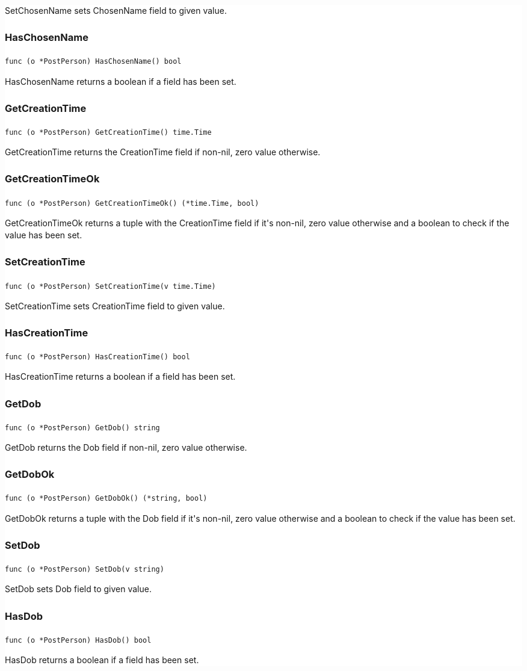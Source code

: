 SetChosenName sets ChosenName field to given value.

### HasChosenName

`func (o *PostPerson) HasChosenName() bool`

HasChosenName returns a boolean if a field has been set.

### GetCreationTime

`func (o *PostPerson) GetCreationTime() time.Time`

GetCreationTime returns the CreationTime field if non-nil, zero value otherwise.

### GetCreationTimeOk

`func (o *PostPerson) GetCreationTimeOk() (*time.Time, bool)`

GetCreationTimeOk returns a tuple with the CreationTime field if it's non-nil, zero value otherwise
and a boolean to check if the value has been set.

### SetCreationTime

`func (o *PostPerson) SetCreationTime(v time.Time)`

SetCreationTime sets CreationTime field to given value.

### HasCreationTime

`func (o *PostPerson) HasCreationTime() bool`

HasCreationTime returns a boolean if a field has been set.

### GetDob

`func (o *PostPerson) GetDob() string`

GetDob returns the Dob field if non-nil, zero value otherwise.

### GetDobOk

`func (o *PostPerson) GetDobOk() (*string, bool)`

GetDobOk returns a tuple with the Dob field if it's non-nil, zero value otherwise
and a boolean to check if the value has been set.

### SetDob

`func (o *PostPerson) SetDob(v string)`

SetDob sets Dob field to given value.

### HasDob

`func (o *PostPerson) HasDob() bool`

HasDob returns a boolean if a field has been set.
